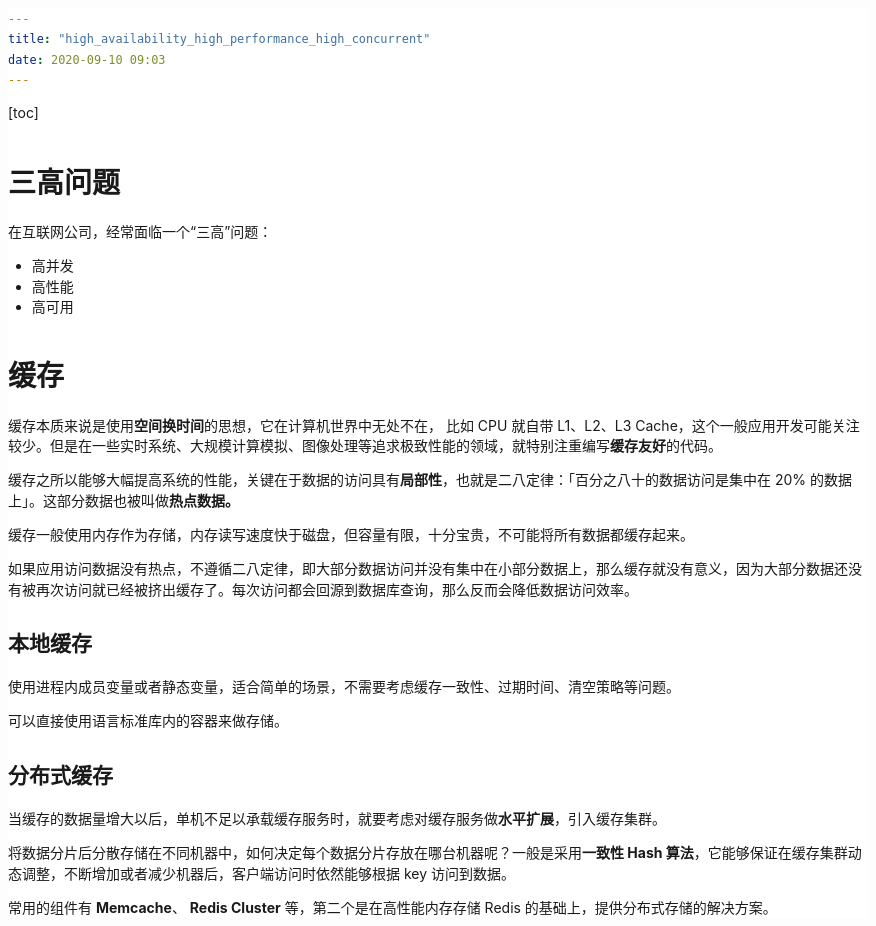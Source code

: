 ```yaml
---
title: "high_availability_high_performance_high_concurrent"
date: 2020-09-10 09:03
---
```

[toc]



# 三高问题

在互联网公司，经常面临一个“三高”问题：

- 高并发
- 高性能
- 高可用



# 缓存

缓存本质来说是使用**空间换时间**的思想，它在计算机世界中无处不在， 比如 CPU 就自带 L1、L2、L3 Cache，这个一般应用开发可能关注较少。但是在一些实时系统、大规模计算模拟、图像处理等追求极致性能的领域，就特别注重编写**缓存友好**的代码。



缓存之所以能够大幅提高系统的性能，关键在于数据的访问具有**局部性**，也就是二八定律：「百分之八十的数据访问是集中在 20% 的数据上」。这部分数据也被叫做**热点数据。**

缓存一般使用内存作为存储，内存读写速度快于磁盘，但容量有限，十分宝贵，不可能将所有数据都缓存起来。

如果应用访问数据没有热点，不遵循二八定律，即大部分数据访问并没有集中在小部分数据上，那么缓存就没有意义，因为大部分数据还没有被再次访问就已经被挤出缓存了。每次访问都会回源到数据库查询，那么反而会降低数据访问效率。



## 本地缓存

使用进程内成员变量或者静态变量，适合简单的场景，不需要考虑缓存一致性、过期时间、清空策略等问题。

可以直接使用语言标准库内的容器来做存储。





## 分布式缓存

当缓存的数据量增大以后，单机不足以承载缓存服务时，就要考虑对缓存服务做**水平扩展**，引入缓存集群。

将数据分片后分散存储在不同机器中，如何决定每个数据分片存放在哪台机器呢？一般是采用**一致性 Hash 算法**，它能够保证在缓存集群动态调整，不断增加或者减少机器后，客户端访问时依然能够根据 key 访问到数据。



常用的组件有 **Memcache**、 **Redis Cluster** 等，第二个是在高性能内存存储 Redis 的基础上，提供分布式存储的解决方案。



